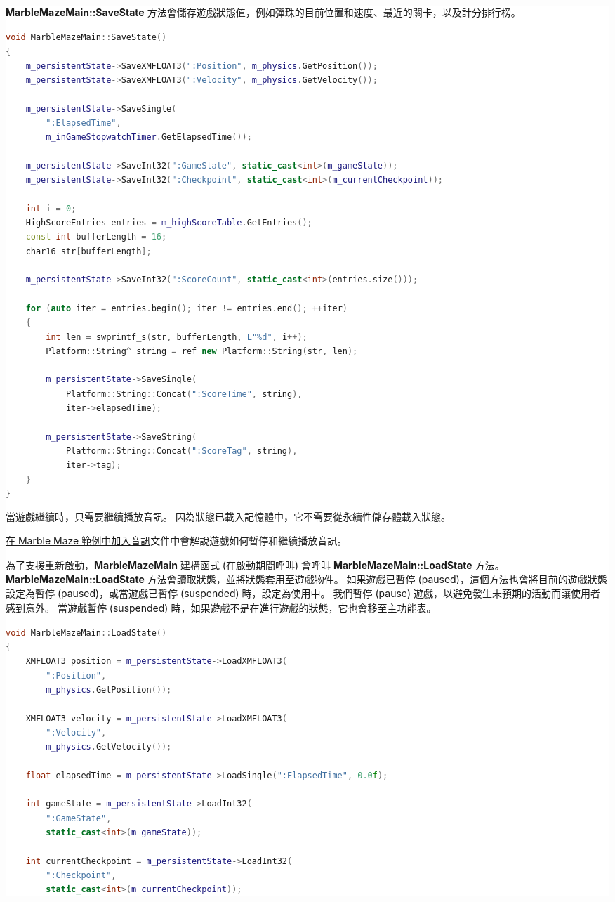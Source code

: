 **MarbleMazeMain::SaveState** 方法會儲存遊戲狀態值，例如彈珠的目前位置和速度、最近的關卡，以及計分排行榜。

```cpp
void MarbleMazeMain::SaveState()
{
    m_persistentState->SaveXMFLOAT3(":Position", m_physics.GetPosition());
    m_persistentState->SaveXMFLOAT3(":Velocity", m_physics.GetVelocity());

    m_persistentState->SaveSingle(
        ":ElapsedTime", 
        m_inGameStopwatchTimer.GetElapsedTime());

    m_persistentState->SaveInt32(":GameState", static_cast<int>(m_gameState));
    m_persistentState->SaveInt32(":Checkpoint", static_cast<int>(m_currentCheckpoint));

    int i = 0;
    HighScoreEntries entries = m_highScoreTable.GetEntries();
    const int bufferLength = 16;
    char16 str[bufferLength];

    m_persistentState->SaveInt32(":ScoreCount", static_cast<int>(entries.size()));

    for (auto iter = entries.begin(); iter != entries.end(); ++iter)
    {
        int len = swprintf_s(str, bufferLength, L"%d", i++);
        Platform::String^ string = ref new Platform::String(str, len);

        m_persistentState->SaveSingle(
            Platform::String::Concat(":ScoreTime", string), 
            iter->elapsedTime);

        m_persistentState->SaveString(
            Platform::String::Concat(":ScoreTag", string), 
            iter->tag);
    }
}
```

當遊戲繼續時，只需要繼續播放音訊。 因為狀態已載入記憶體中，它不需要從永續性儲存體載入狀態。

[在 Marble Maze 範例中加入音訊](adding-audio-to-the-marble-maze-sample.md)文件中會解說遊戲如何暫停和繼續播放音訊。

為了支援重新啟動，**MarbleMazeMain** 建構函式 (在啟動期間呼叫) 會呼叫 **MarbleMazeMain::LoadState** 方法。 **MarbleMazeMain::LoadState** 方法會讀取狀態，並將狀態套用至遊戲物件。 如果遊戲已暫停 (paused)，這個方法也會將目前的遊戲狀態設定為暫停 (paused)，或當遊戲已暫停 (suspended) 時，設定為使用中。 我們暫停 (pause) 遊戲，以避免發生未預期的活動而讓使用者感到意外。 當遊戲暫停 (suspended) 時，如果遊戲不是在進行遊戲的狀態，它也會移至主功能表。

```cpp
void MarbleMazeMain::LoadState()
{
    XMFLOAT3 position = m_persistentState->LoadXMFLOAT3(
        ":Position", 
        m_physics.GetPosition());

    XMFLOAT3 velocity = m_persistentState->LoadXMFLOAT3(
        ":Velocity", 
        m_physics.GetVelocity());

    float elapsedTime = m_persistentState->LoadSingle(":ElapsedTime", 0.0f);

    int gameState = m_persistentState->LoadInt32(
        ":GameState", 
        static_cast<int>(m_gameState));

    int currentCheckpoint = m_persistentState->LoadInt32(
        ":Checkpoint", 
        static_cast<int>(m_currentCheckpoint));
```